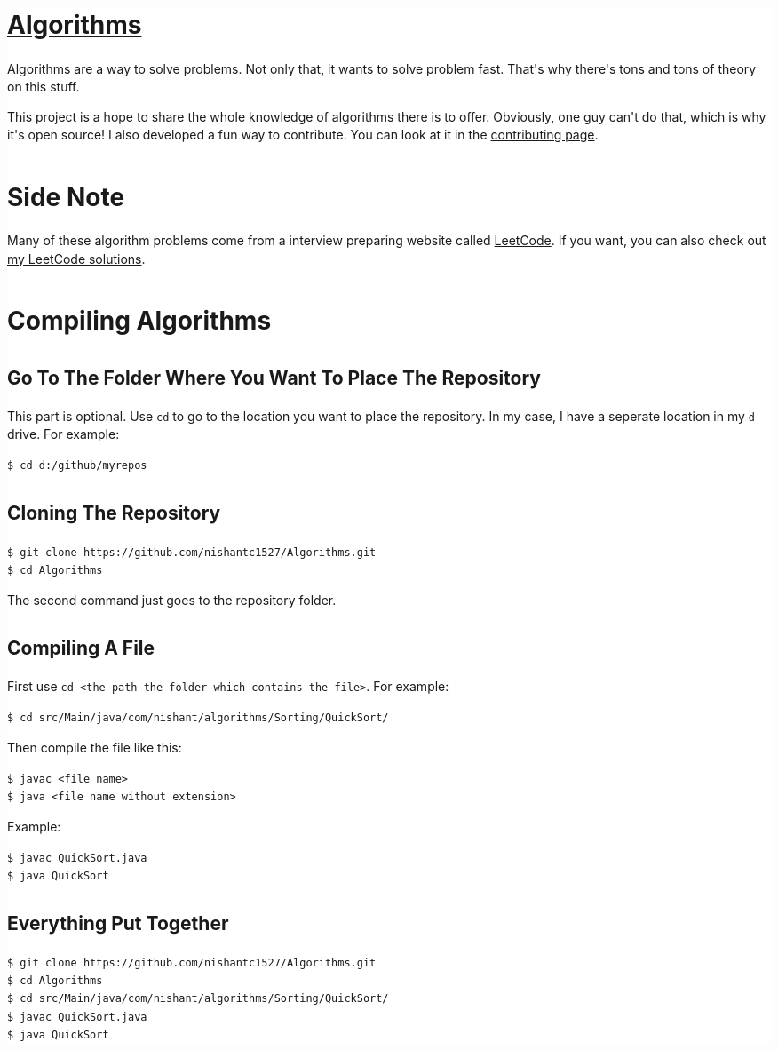 # [Algorithms](https://github.com/nishantc1527/Algorithms/tree/master/src)

Algorithms are a way to solve problems. Not only that, it wants to solve problem fast. That's why there's tons and tons of theory on this stuff.

This project is a hope to share the whole knowledge of algorithms there is to offer. Obviously, one guy can't do that, which is why it's open source! I also developed a fun way to contribute. You can look at it in the [contributing page](https://github.com/nishantc1527/Algorithms#contributing).

# Side Note

Many of these algorithm problems come from a interview preparing website called [LeetCode](https://leetcode.com/problemset/all/). If you want, you can also check out [my LeetCode solutions](https://github.com/nishantc1527/LeetCode).

# Compiling Algorithms

 ## Go To The Folder Where You Want To Place The Repository
 
This part is optional. Use ```cd``` to go to the location you want to place the repository. In my case, I have a seperate location in my ```d``` drive. For example:

    $ cd d:/github/myrepos

 ## Cloning The Repository

    $ git clone https://github.com/nishantc1527/Algorithms.git
    $ cd Algorithms
    
The second command just goes to the repository folder.
    
 ## Compiling A File
    
First use ```cd <the path the folder which contains the file>```. For example: 

    $ cd src/Main/java/com/nishant/algorithms/Sorting/QuickSort/
    
Then compile the file like this:

    $ javac <file name>
    $ java <file name without extension>
    
Example:

    $ javac QuickSort.java
    $ java QuickSort
    
 ## Everything Put Together
 
    $ git clone https://github.com/nishantc1527/Algorithms.git
    $ cd Algorithms
    $ cd src/Main/java/com/nishant/algorithms/Sorting/QuickSort/
    $ javac QuickSort.java
    $ java QuickSort
    